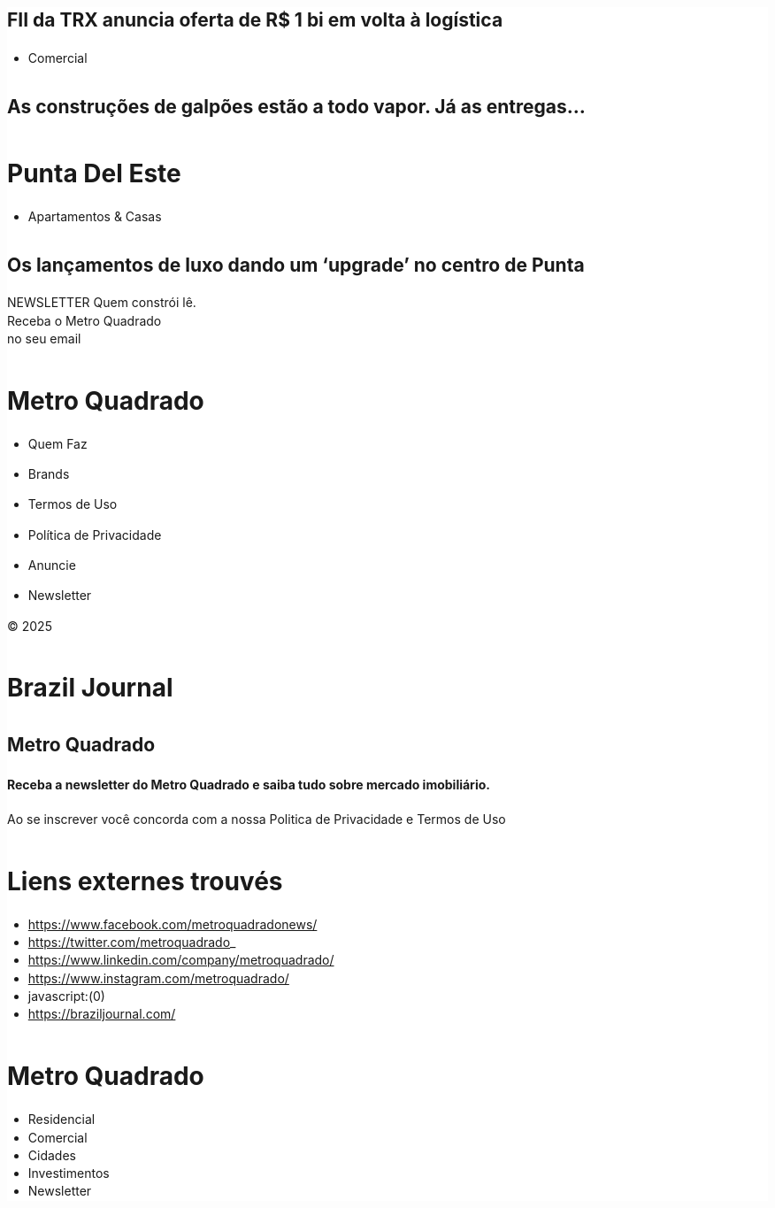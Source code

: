 ##  FII da TRX anuncia oferta de R$ 1 bi em volta à logística 
  * Comercial 
##  As construções de galpões estão a todo vapor. Já as entregas… 


# Punta Del Este
  * Apartamentos & Casas 
##  Os lançamentos de luxo dando um ‘upgrade’ no centro de Punta 


NEWSLETTER 
Quem constrói lê.   
Receba o Metro Quadrado   
no seu email
#  Metro Quadrado
  * Quem Faz
  * Brands
  * Termos de Uso
  * Política de Privacidade
  * Anuncie


  * Newsletter


© 2025
#  Brazil Journal
## Metro Quadrado
#### Receba a newsletter do Metro Quadrado e saiba tudo sobre mercado imobiliário.
Ao se inscrever você concorda com a nossa Politica de Privacidade e Termos de Uso


# Liens externes trouvés
- https://www.facebook.com/metroquadradonews/
- https://twitter.com/metroquadrado_
- https://www.linkedin.com/company/metroquadrado/
- https://www.instagram.com/metroquadrado/
- javascript:(0)
- https://braziljournal.com/
#  Metro Quadrado
  * Residencial
  * Comercial
  * Cidades
  * Investimentos
  * Newsletter
